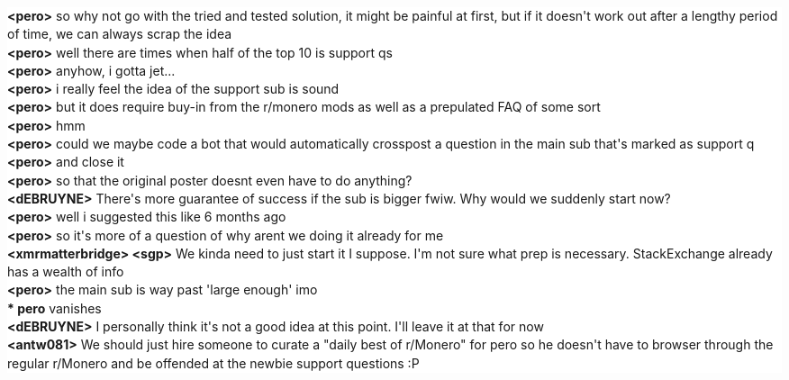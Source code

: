 **\<pero>** so why not go with the tried and tested solution, it might be painful at first, but if it doesn't work out after a lengthy period of time, we can always scrap the idea  
**\<pero>** well there are times when half of the top 10 is support qs  
**\<pero>** anyhow, i gotta jet...  
**\<pero>** i really feel the idea of the support sub is sound  
**\<pero>** but it does require buy-in from the r/monero mods as well as a prepulated FAQ of some sort  
**\<pero>** hmm  
**\<pero>** could we maybe code a bot that would automatically crosspost a question in the main sub that's marked as support q  
**\<pero>** and close it  
**\<pero>** so that the original poster doesnt even have to do anything?  
**\<dEBRUYNE>** There's more guarantee of success if the sub is bigger fwiw. Why would we suddenly start now?  
**\<pero>** well i suggested this like 6 months ago  
**\<pero>** so it's more of a question of why arent we doing it already for me  
**\<xmrmatterbridge> \<sgp>** We kinda need to just start it I suppose. I'm not sure what prep is necessary. StackExchange already has a wealth of info  
**\<pero>** the main sub is way past 'large enough' imo  
**\* pero** vanishes  
**\<dEBRUYNE>** I personally think it's not a good idea at this point. I'll leave it at that for now  
**\<antw081>** We should just hire someone to curate a "daily best of r/Monero" for pero so he doesn't have to browser through the regular r/Monero and be offended at the newbie support questions :P  